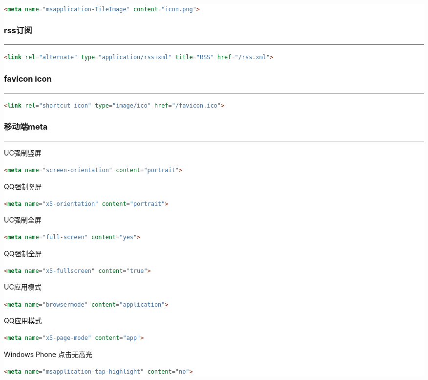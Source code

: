 ```html
<meta name="msapplication-TileImage" content="icon.png">
```

### rss订阅
--------

```html
<link rel="alternate" type="application/rss+xml" title="RSS" href="/rss.xml">
```

### favicon icon
--------

```html
<link rel="shortcut icon" type="image/ico" href="/favicon.ico">
```

### 移动端meta
--------

UC强制竖屏

```html
<meta name="screen-orientation" content="portrait">
```

QQ强制竖屏

```html
<meta name="x5-orientation" content="portrait">
```

UC强制全屏

```html
<meta name="full-screen" content="yes">
```

QQ强制全屏

```html
<meta name="x5-fullscreen" content="true">
```

UC应用模式

```html
<meta name="browsermode" content="application">
```

QQ应用模式

```html
<meta name="x5-page-mode" content="app">
```

Windows Phone 点击无高光

```html
<meta name="msapplication-tap-highlight" content="no">
```
